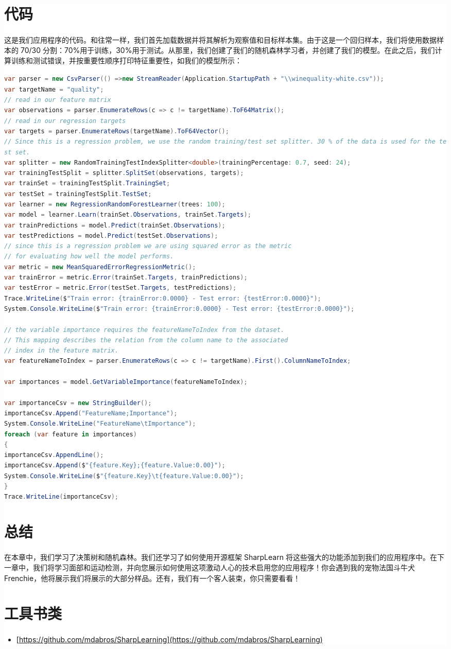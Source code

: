 # 代码

这是我们应用程序的代码。和往常一样，我们首先加载数据并将其解析为观察值和目标样本集。由于这是一个回归样本，我们将使用数据样本的 70/30 分割：70%用于训练，30%用于测试。从那里，我们创建了我们的随机森林学习者，并创建了我们的模型。在此之后，我们计算训练和测试错误，并按重要性顺序打印特征重要性，如我们的模型所示：

```cs
var parser = new CsvParser(() =>new StreamReader(Application.StartupPath + "\\winequality-white.csv"));
var targetName = "quality";
// read in our feature matrix
var observations = parser.EnumerateRows(c => c != targetName).ToF64Matrix();
// read in our regression targets
var targets = parser.EnumerateRows(targetName).ToF64Vector();
// Since this is a regression problem, we use the random training/test set splitter. 30 % of the data is used for the test set. 
var splitter = new RandomTrainingTestIndexSplitter<double>(trainingPercentage: 0.7, seed: 24);
var trainingTestSplit = splitter.SplitSet(observations, targets);
var trainSet = trainingTestSplit.TrainingSet;
var testSet = trainingTestSplit.TestSet;
var learner = new RegressionRandomForestLearner(trees: 100);
var model = learner.Learn(trainSet.Observations, trainSet.Targets);
var trainPredictions = model.Predict(trainSet.Observations);
var testPredictions = model.Predict(testSet.Observations);
// since this is a regression problem we are using squared error as the metric
// for evaluating how well the model performs.
var metric = new MeanSquaredErrorRegressionMetric();
var trainError = metric.Error(trainSet.Targets, trainPredictions);
var testError = metric.Error(testSet.Targets, testPredictions);
Trace.WriteLine($"Train error: {trainError:0.0000} - Test error: {testError:0.0000}");
System.Console.WriteLine($"Train error: {trainError:0.0000} - Test error: {testError:0.0000}");

// the variable importance requires the featureNameToIndex from the dataset. 
// This mapping describes the relation from the column name to the associated 
// index in the feature matrix.
var featureNameToIndex = parser.EnumerateRows(c => c != targetName).First().ColumnNameToIndex;

var importances = model.GetVariableImportance(featureNameToIndex);

var importanceCsv = new StringBuilder();
importanceCsv.Append("FeatureName;Importance");
System.Console.WriteLine("FeatureName\tImportance");
foreach (var feature in importances)
{
importanceCsv.AppendLine();
importanceCsv.Append($"{feature.Key};{feature.Value:0.00}");
System.Console.WriteLine($"{feature.Key}\t{feature.Value:0.00}");
}
Trace.WriteLine(importanceCsv);
```

# 总结

在本章中，我们学习了决策树和随机森林。我们还学习了如何使用开源框架 SharpLearn 将这些强大的功能添加到我们的应用程序中。在下一章中，我们将学习面部和运动检测，并向您展示如何使用这项激动人心的技术启用您的应用程序！你会遇到我的宠物法国斗牛犬 Frenchie，他将展示我们将展示的大部分样品。还有，我们有一个客人装束，你只需要看看！

# 工具书类

*   [https://github.com/mdabros/SharpLearning](https://github.com/mdabros/SharpLearning)